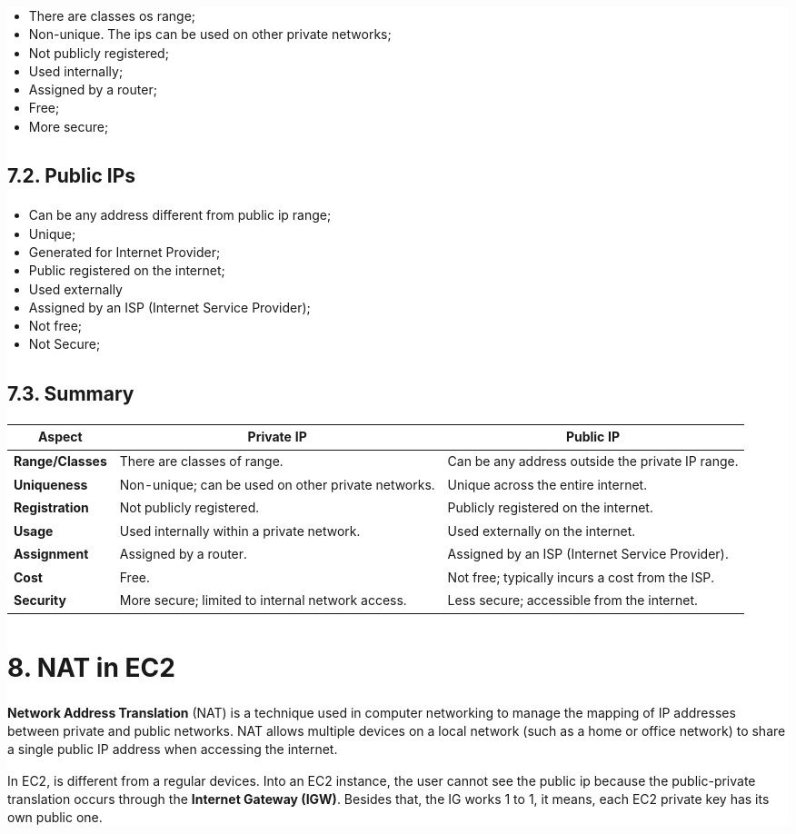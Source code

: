 - There are classes os range;
- Non-unique. The ips can be used on other private networks;
- Not publicly registered;
- Used internally;
- Assigned by a router;
- Free;
- More secure;

## 7.2. Public IPs

- Can be any address different from public ip range;
- Unique;
- Generated for Internet Provider;
- Public registered on the internet;
- Used externally
- Assigned by an ISP (Internet Service Provider);
- Not free;
- Not Secure;

## 7.3. Summary

| **Aspect**        | **Private IP**                                     | **Public IP**                                    |
| ----------------- | -------------------------------------------------- | ------------------------------------------------ |
| **Range/Classes** | There are classes of range.                        | Can be any address outside the private IP range. |
| **Uniqueness**    | Non-unique; can be used on other private networks. | Unique across the entire internet.               |
| **Registration**  | Not publicly registered.                           | Publicly registered on the internet.             |
| **Usage**         | Used internally within a private network.          | Used externally on the internet.                 |
| **Assignment**    | Assigned by a router.                              | Assigned by an ISP (Internet Service Provider).  |
| **Cost**          | Free.                                              | Not free; typically incurs a cost from the ISP.  |
| **Security**      | More secure; limited to internal network access.   | Less secure; accessible from the internet.       |

# 8. NAT in EC2

**Network Address Translation** (NAT) is a technique used in computer networking to manage the mapping of IP addresses between private and public networks. NAT allows multiple devices on a local network (such as a home or office network) to share a single public IP address when accessing the internet.

In EC2, is different from a regular devices. Into an EC2 instance, the user cannot see the public ip because the public-private translation occurs through the **Internet Gateway (IGW)**. Besides that, the IG works 1 to 1, it means, each EC2 private key has its own public one.
